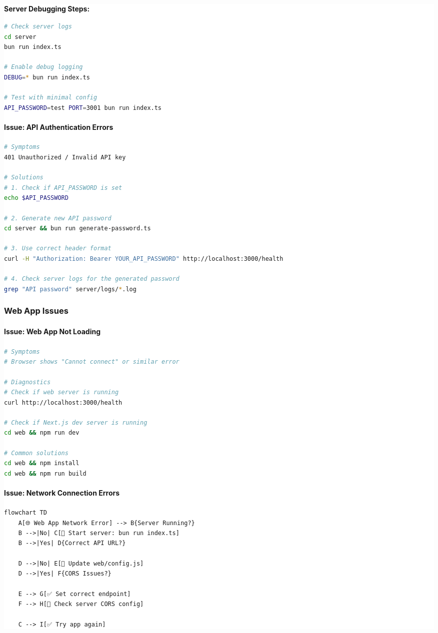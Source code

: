 **Server Debugging Steps:**
```bash
# Check server logs
cd server
bun run index.ts

# Enable debug logging
DEBUG=* bun run index.ts

# Test with minimal config
API_PASSWORD=test PORT=3001 bun run index.ts
```

#### Issue: API Authentication Errors
```bash
# Symptoms
401 Unauthorized / Invalid API key

# Solutions
# 1. Check if API_PASSWORD is set
echo $API_PASSWORD

# 2. Generate new API password
cd server && bun run generate-password.ts

# 3. Use correct header format
curl -H "Authorization: Bearer YOUR_API_PASSWORD" http://localhost:3000/health

# 4. Check server logs for the generated password
grep "API password" server/logs/*.log
```

### Web App Issues

#### Issue: Web App Not Loading
```bash
# Symptoms
# Browser shows "Cannot connect" or similar error

# Diagnostics
# Check if web server is running
curl http://localhost:3000/health

# Check if Next.js dev server is running
cd web && npm run dev

# Common solutions
cd web && npm install
cd web && npm run build
```

#### Issue: Network Connection Errors
```mermaid
flowchart TD
    A[🌐 Web App Network Error] --> B{Server Running?}
    B -->|No| C[🚀 Start server: bun run index.ts]
    B -->|Yes| D{Correct API URL?}
    
    D -->|No| E[📝 Update web/config.js]
    D -->|Yes| F{CORS Issues?}
    
    E --> G[✅ Set correct endpoint]
    F --> H[🔧 Check server CORS config]
    
    C --> I[✅ Try app again]
```